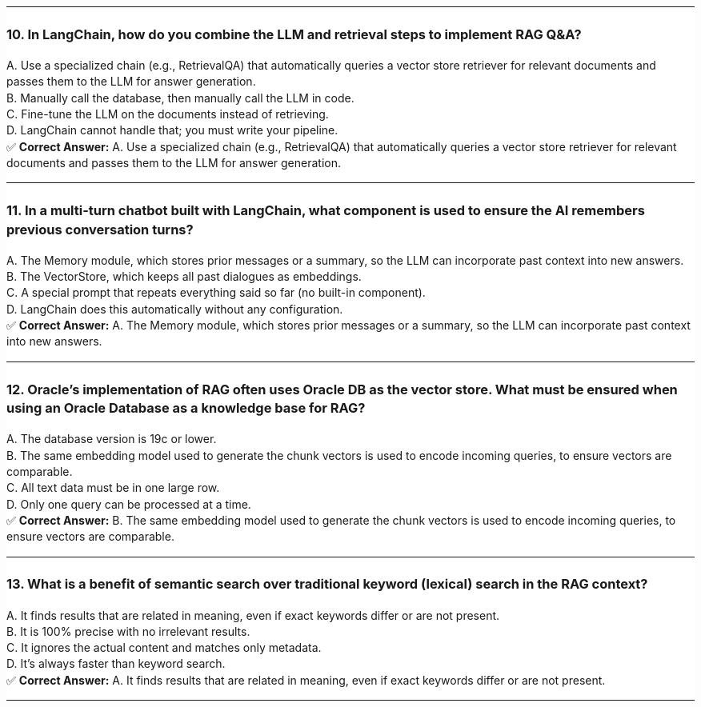 
---

### **10. In LangChain, how do you combine the LLM and retrieval steps to implement RAG Q&A?**  
A. Use a specialized chain (e.g., RetrievalQA) that automatically queries a vector store retriever for relevant documents and passes them to the LLM for answer generation.  
B. Manually call the database, then manually call the LLM in code.  
C. Fine-tune the LLM on the documents instead of retrieving.  
D. LangChain cannot handle that; you must write your pipeline.  
✅ **Correct Answer:** A. Use a specialized chain (e.g., RetrievalQA) that automatically queries a vector store retriever for relevant documents and passes them to the LLM for answer generation.

---

### **11. In a multi-turn chatbot built with LangChain, what component is used to ensure the AI remembers previous conversation turns?**  
A. The Memory module, which stores prior messages or a summary, so the LLM can incorporate past context into new answers.  
B. The VectorStore, which keeps all past dialogues as embeddings.  
C. A special prompt that repeats everything said so far (no built-in component).  
D. LangChain does this automatically without any configuration.  
✅ **Correct Answer:** A. The Memory module, which stores prior messages or a summary, so the LLM can incorporate past context into new answers.

---

### **12. Oracle’s implementation of RAG often uses Oracle DB as the vector store. What must be ensured when using an Oracle Database as a knowledge base for RAG?**  
A. The database version is 19c or lower.  
B. The same embedding model used to generate the chunk vectors is used to encode incoming queries, to ensure vectors are comparable.  
C. All text data must be in one large row.  
D. Only one query can be processed at a time.  
✅ **Correct Answer:** B. The same embedding model used to generate the chunk vectors is used to encode incoming queries, to ensure vectors are comparable.

---

### **13. What is a benefit of semantic search over traditional keyword (lexical) search in the RAG context?**  
A. It finds results that are related in meaning, even if exact keywords differ or are not present.  
B. It is 100% precise with no irrelevant results.  
C. It ignores the actual content and matches only metadata.  
D. It’s always faster than keyword search.  
✅ **Correct Answer:** A. It finds results that are related in meaning, even if exact keywords differ or are not present.

---
